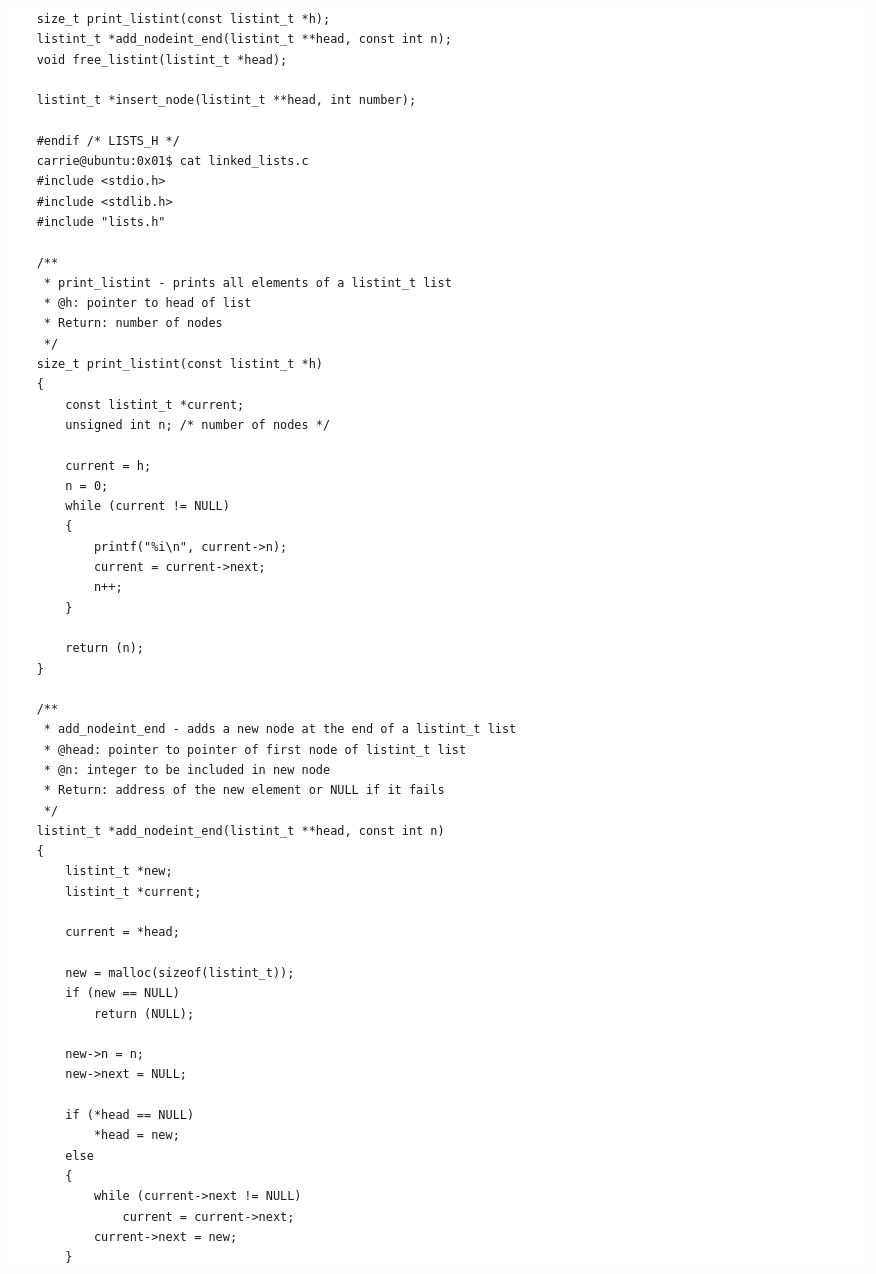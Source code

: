         size_t print_listint(const listint_t *h);
        listint_t *add_nodeint_end(listint_t **head, const int n);
        void free_listint(listint_t *head);
        
        listint_t *insert_node(listint_t **head, int number);
        
        #endif /* LISTS_H */
        carrie@ubuntu:0x01$ cat linked_lists.c 
        #include <stdio.h>
        #include <stdlib.h>
        #include "lists.h"
        
        /**
         * print_listint - prints all elements of a listint_t list
         * @h: pointer to head of list
         * Return: number of nodes
         */
        size_t print_listint(const listint_t *h)
        {
            const listint_t *current;
            unsigned int n; /* number of nodes */
        
            current = h;
            n = 0;
            while (current != NULL)
            {
                printf("%i\n", current->n);
                current = current->next;
                n++;
            }
        
            return (n);
        }
        
        /**
         * add_nodeint_end - adds a new node at the end of a listint_t list
         * @head: pointer to pointer of first node of listint_t list
         * @n: integer to be included in new node
         * Return: address of the new element or NULL if it fails
         */
        listint_t *add_nodeint_end(listint_t **head, const int n)
        {
            listint_t *new;
            listint_t *current;
        
            current = *head;
        
            new = malloc(sizeof(listint_t));
            if (new == NULL)
                return (NULL);
        
            new->n = n;
            new->next = NULL;
        
            if (*head == NULL)
                *head = new;
            else
            {
                while (current->next != NULL)
                    current = current->next;
                current->next = new;
            }
        